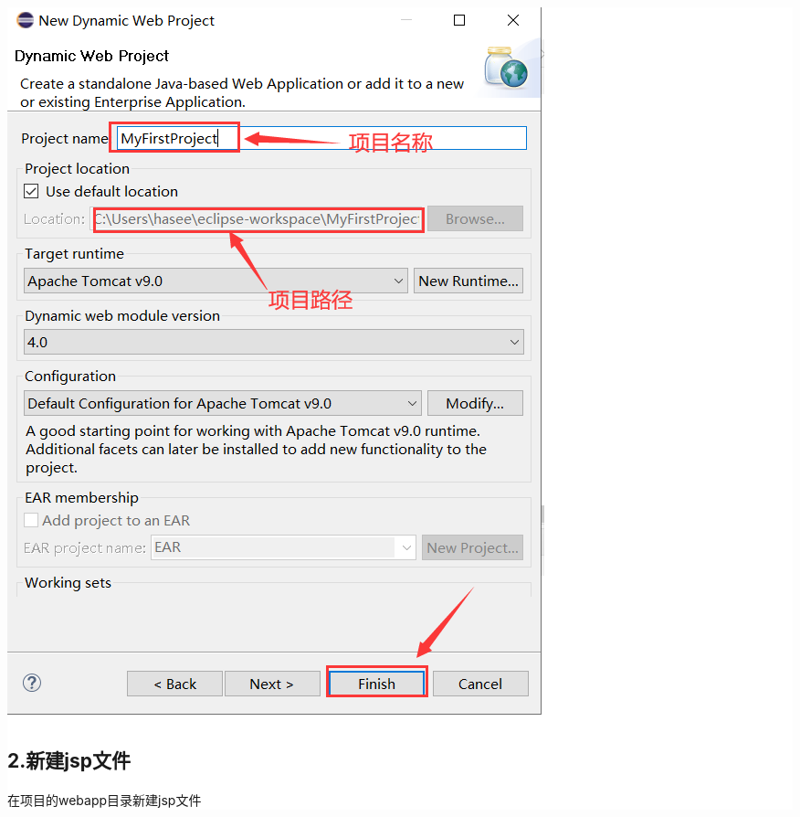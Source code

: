 ![image-20230710105704605](JSP环境搭建/image-20230710105704605.png)	



## 2.新建jsp文件

在项目的webapp目录新建jsp文件
